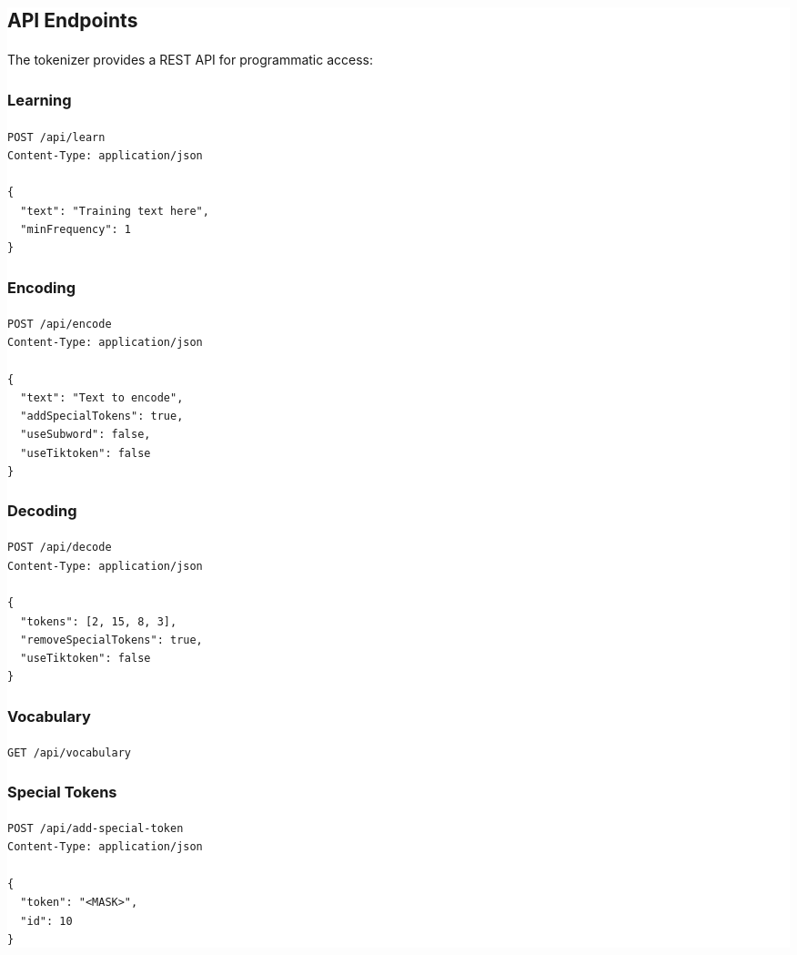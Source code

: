 ## API Endpoints

The tokenizer provides a REST API for programmatic access:

### Learning
```http
POST /api/learn
Content-Type: application/json

{
  "text": "Training text here",
  "minFrequency": 1
}
```

### Encoding
```http
POST /api/encode
Content-Type: application/json

{
  "text": "Text to encode",
  "addSpecialTokens": true,
  "useSubword": false,
  "useTiktoken": false
}
```

### Decoding
```http
POST /api/decode
Content-Type: application/json

{
  "tokens": [2, 15, 8, 3],
  "removeSpecialTokens": true,
  "useTiktoken": false
}
```

### Vocabulary
```http
GET /api/vocabulary
```

### Special Tokens
```http
POST /api/add-special-token
Content-Type: application/json

{
  "token": "<MASK>",
  "id": 10
}
```
